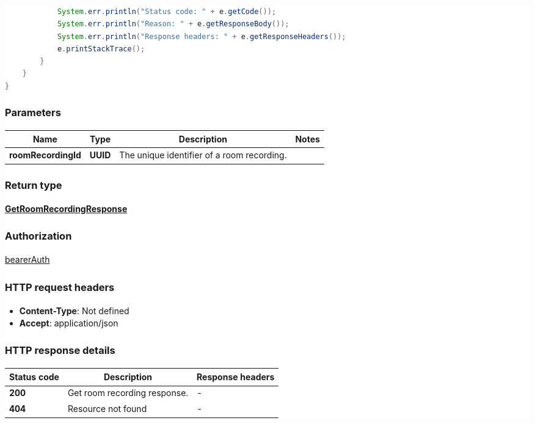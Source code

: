 ```java
            System.err.println("Status code: " + e.getCode());
            System.err.println("Reason: " + e.getResponseBody());
            System.err.println("Response headers: " + e.getResponseHeaders());
            e.printStackTrace();
        }
    }
}
```

### Parameters


Name | Type | Description  | Notes
------------- | ------------- | ------------- | -------------
 **roomRecordingId** | **UUID**| The unique identifier of a room recording. |

### Return type

[**GetRoomRecordingResponse**](GetRoomRecordingResponse.md)

### Authorization

[bearerAuth](../README.md#bearerAuth)

### HTTP request headers

- **Content-Type**: Not defined
- **Accept**: application/json

### HTTP response details
| Status code | Description | Response headers |
|-------------|-------------|------------------|
| **200** | Get room recording response. |  -  |
| **404** | Resource not found |  -  |

